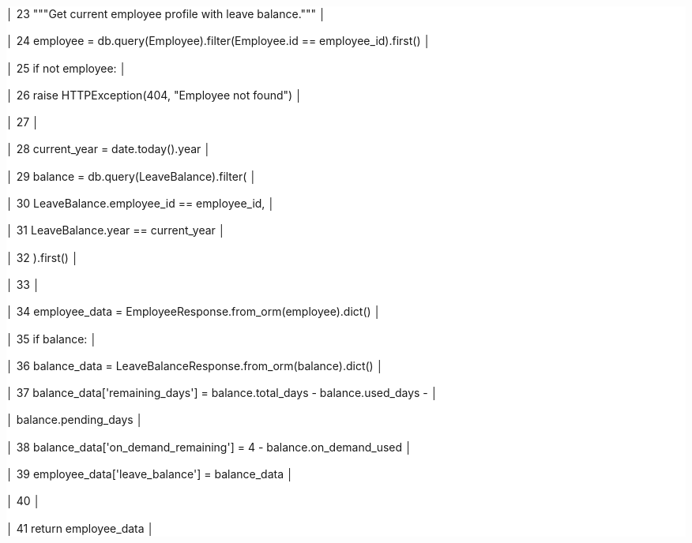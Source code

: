  │    23     """Get current employee profile with leave balance."""                                  │
 
 │    24     employee = db.query(Employee).filter(Employee.id == employee_id).first()                │
 
 │    25     if not employee:                                                                        │
 
 │    26         raise HTTPException(404, "Employee not found")                                      │
 
 │    27                                                                                             │
 
 │    28     current_year = date.today().year                                                        │
 
 │    29     balance = db.query(LeaveBalance).filter(                                                │
 
 │    30         LeaveBalance.employee_id == employee_id,                                            │
 
 │    31         LeaveBalance.year == current_year                                                   │
 
 │    32     ).first()                                                                               │
 
 │    33                                                                                             │
 
 │    34     employee_data = EmployeeResponse.from_orm(employee).dict()                              │
 
 │    35     if balance:                                                                             │
 
 │    36         balance_data = LeaveBalanceResponse.from_orm(balance).dict()                        │
 
 │    37         balance_data['remaining_days'] = balance.total_days - balance.used_days -           │
 
 │       balance.pending_days                                                                        │
 
 │    38         balance_data['on_demand_remaining'] = 4 - balance.on_demand_used                    │
 
 │    39         employee_data['leave_balance'] = balance_data                                       │
 
 │    40                                                                                             │
 
 │    41     return employee_data                                                                    │
 